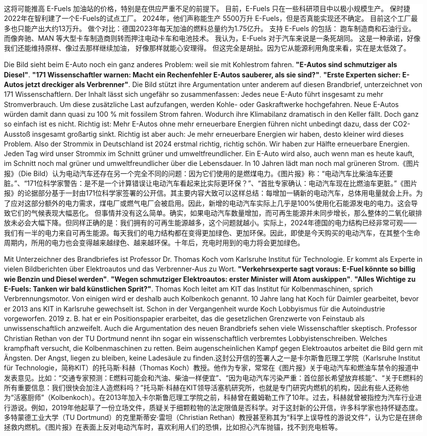 这将可能推高 E-Fuels 加油站的价格，特别是在供应严重不足的前提下。
目前，E-Fuels 只在一些科研项目中以极小规模生产。
保时捷2022年在智利建了一个E-Fuels的试点工厂。
2024年，他们声称能生产 5500万升 E-Fuels，但是否真能实现还不确定。
目前这个工厂最多也只能产出大约13万升。
做个对比：德国2023年每天加油的燃料总量约为1.75亿升。
支持 E-Fuels 的包括：
跑车制造商和石油行业。
而像奔驰、MAN 等大型卡车制造商则转而押注电动卡车和电池技术。
我认为，E-Fuels 对于汽车来说是一条死胡同。
这是一种承诺，好像我们还能维持原样、像过去那样继续加油，
好像那样就能心安理得。
但这完全是胡扯。因为它从能源利用角度来看，实在是太低效了。

Die Bild sieht beim E-Auto noch ein ganz anderes Problem: weil sie mit Kohlestrom fahren. **"E-Autos sind schmutziger als Diesel"**. **"171 Wissenschaftler warnen: Macht ein Rechenfehler E-Autos sauberer, als sie sind?"**. **"Erste Experten sicher: E-Autos jetzt dreckiger als Verbrenner"**. Die Bild stützt ihre Argumentation unter anderem auf diesen Brandbrief, unterzeichnet von 171 Wissenschaftlern. Der Inhalt lässt sich ungefähr so zusammenfassen: Jedes neue E-Auto führt insgesamt zu mehr Stromverbrauch. Um diese zusätzliche Last aufzufangen, werden Kohle- oder Gaskraftwerke hochgefahren. Neue E-Autos würden damit dann quasi zu 100 % mit fossilem Strom fahren. Wodurch ihre Klimabilanz dramatisch in den Keller fällt. Doch ganz so einfach ist es nicht. Richtig ist: Mehr E-Autos ohne mehr erneuerbare Energien führen nicht unbedingt dazu, dass der CO2-Ausstoß insgesamt großartig sinkt. Richtig ist aber auch: Je mehr erneuerbare Energien wir haben, desto kleiner wird dieses Problem. Also der Strommix in Deutschland ist 2024 erstmal richtig, richtig schön. Wir haben zur Hälfte erneuerbare Energien. Jeden Tag wird unser Strommix im Schnitt grüner und umweltfreundlicher. Ein E-Auto wird also, auch wenn man es heute kauft, im Schnitt noch mal grüner und umweltfreundlicher über die Lebensdauer. In 10 Jahren lädt man noch mal grüneren Strom.《图片报》（Die Bild）认为电动汽车还存在另一个完全不同的问题：因为它们使用的是燃煤电力。《图片报》称：“电动汽车比柴油车还要脏。”、“171位科学家警告：是不是一个计算错误让电动汽车看起来比实际更环保？”、“首批专家确认：电动汽车现在比燃油车更脏。”《图片报》的论据部分基于一封由171位科学家签署的公开信。其主要内容大致可以这样总结：每增加一辆新的电动汽车，总体用电量就会上升。为了应对这部分额外的电力需求，煤电厂或燃气电厂会被启用。因此，新增的电动汽车实际上几乎是100%使用化石能源发电的电力。这会导致它们的气候表现大幅恶化。
但事情并没有这么简单。确实，如果电动汽车数量增加，而可再生能源并未同步增长，那么整体的二氧化碳排放未必会大幅下降。但同样正确的是：我们拥有的可再生能源越多，这个问题就越小。实际上，2024年德国的电力结构已经非常可观——我们有一半的电力来自可再生能源。每天我们的电力结构都在变得更加绿色、更加环保。因此，即使是今天购买的电动汽车，在其整个生命周期内，所用的电力也会变得越来越绿色、越来越环保。十年后，充电时用到的电力将会更加绿色。

Mit Unterzeichner des Brandbriefes ist Professor Dr. Thomas Koch vom Karlsruhe Institut für Technologie. Er kommt als Experte in vielen Bildberichten über Elektroautos und das Verbrenner-Aus zu Wort. **"Verkehrsexperte sagt voraus: E-Fuel könnte so billig wie Benzin und Diesel werden"**. **"Wegen schmutziger Elektroautos: erster Minister will Atom auskippen"**. **"Alles Wichtige zu E-Fuels: Tanken wir bald künstlichen Sprit?"**. Thomas Koch leitet am KIT das Institut für Kolbenmaschinen, sprich Verbrennungsmotor. Von einigen wird er deshalb auch Kolbenkoch genannt. 10 Jahre lang hat Koch für Daimler gearbeitet, bevor er 2013 ans KIT in Karlsruhe gewechselt ist. Schon in der Vergangenheit wurde Koch Lobbyismus für die Autoindustrie vorgeworfen. 2019 z. B. hat er ein Positionspapier erarbeitet, das die gesetzlichen Grenzwerte von Feinstaub als unwissenschaftlich anzweifelt. Auch die Argumentation des neuen Brandbriefs sehen viele Wissenschaftler skeptisch. Professor Christian Rethan von der TU Dortmund nennt ihn sogar ein wissenschaftlich verbremtes Lobbyistenschreiben. Welches krampfhaft versucht, die Kolbenmaschinen zu retten. Beim augenscheinlichen Kampf gegen Elektroautos arbeitet die Bild gern mit Ängsten. Der Angst, liegen zu bleiben, keine Ladesäule zu finden.这封公开信的签署人之一是卡尔斯鲁厄理工学院（Karlsruhe Institut für Technologie，简称KIT）的托马斯·科赫（Thomas Koch）教授。他作为专家，常常在《图片报》关于电动汽车和燃油车禁令的报道中发表意见。比如：“交通专家预测：E燃料可能会和汽油、柴油一样便宜”、“因为电动汽车污染严重：首位部长希望放弃核能”、“关于E燃料的所有重要信息：我们很快会加注人造燃料吗？”托马斯·科赫在KIT领导活塞机研究所，也就是专门研究内燃机的机构，因此有些人还称他为“活塞厨师”（Kolbenkoch）。在2013年加入卡尔斯鲁厄理工学院之前，科赫曾在戴姆勒工作了10年。过去，科赫就曾被指控为汽车行业进行游说。例如，2019年他起草了一份立场文件，质疑关于细颗粒物的法定限值是否科学。对于这封新的公开信，许多科学家也持怀疑态度。多特蒙德工业大学（TU Dortmund）的克里斯蒂安·雷坦（Christian Rethan）教授甚至称其为“科学上误导性的游说文件”，认为它是在拼命拯救内燃机。《图片报》在表面上反对电动汽车时，喜欢利用人们的恐惧，比如担心汽车抛锚，找不到充电桩等。
